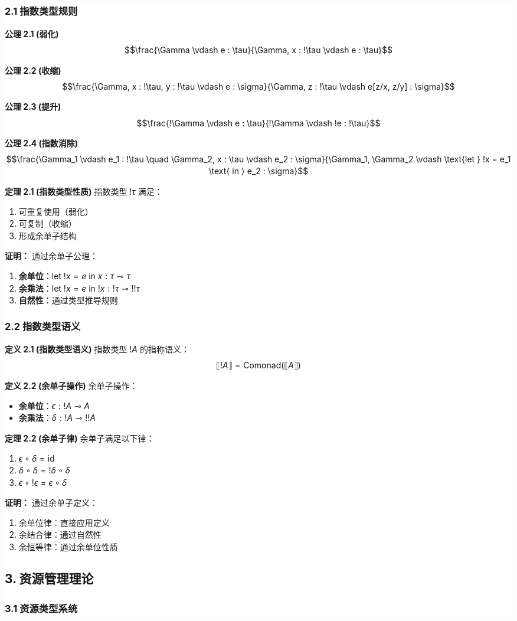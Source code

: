 ### 2.1 指数类型规则

**公理 2.1 (弱化)**
$$\frac{\Gamma \vdash e : \tau}{\Gamma, x : !\tau \vdash e : \tau}$$

**公理 2.2 (收缩)**
$$\frac{\Gamma, x : !\tau, y : !\tau \vdash e : \sigma}{\Gamma, z : !\tau \vdash e[z/x, z/y] : \sigma}$$

**公理 2.3 (提升)**
$$\frac{!\Gamma \vdash e : \tau}{!\Gamma \vdash !e : !\tau}$$

**公理 2.4 (指数消除)**
$$\frac{\Gamma_1 \vdash e_1 : !\tau \quad \Gamma_2, x : \tau \vdash e_2 : \sigma}{\Gamma_1, \Gamma_2 \vdash \text{let } !x = e_1 \text{ in } e_2 : \sigma}$$

**定理 2.1 (指数类型性质)**
指数类型 $!\tau$ 满足：

1. 可重复使用（弱化）
2. 可复制（收缩）
3. 形成余单子结构

**证明：** 通过余单子公理：

1. **余单位**：$\text{let } !x = e \text{ in } x : \tau \multimap \tau$
2. **余乘法**：$\text{let } !x = e \text{ in } !x : !\tau \multimap !!\tau$
3. **自然性**：通过类型推导规则

### 2.2 指数类型语义

**定义 2.1 (指数类型语义)**
指数类型 $!A$ 的指称语义：
$$\llbracket !A \rrbracket = \text{Comonad}(\llbracket A \rrbracket)$$

**定义 2.2 (余单子操作)**
余单子操作：

- **余单位**：$\epsilon : !A \multimap A$
- **余乘法**：$\delta : !A \multimap !!A$

**定理 2.2 (余单子律)**
余单子满足以下律：

1. $\epsilon \circ \delta = \text{id}$
2. $\delta \circ \delta = !\delta \circ \delta$
3. $\epsilon \circ !\epsilon = \epsilon \circ \delta$

**证明：** 通过余单子定义：

1. 余单位律：直接应用定义
2. 余结合律：通过自然性
3. 余恒等律：通过余单位性质

## 3. 资源管理理论

### 3.1 资源类型系统
